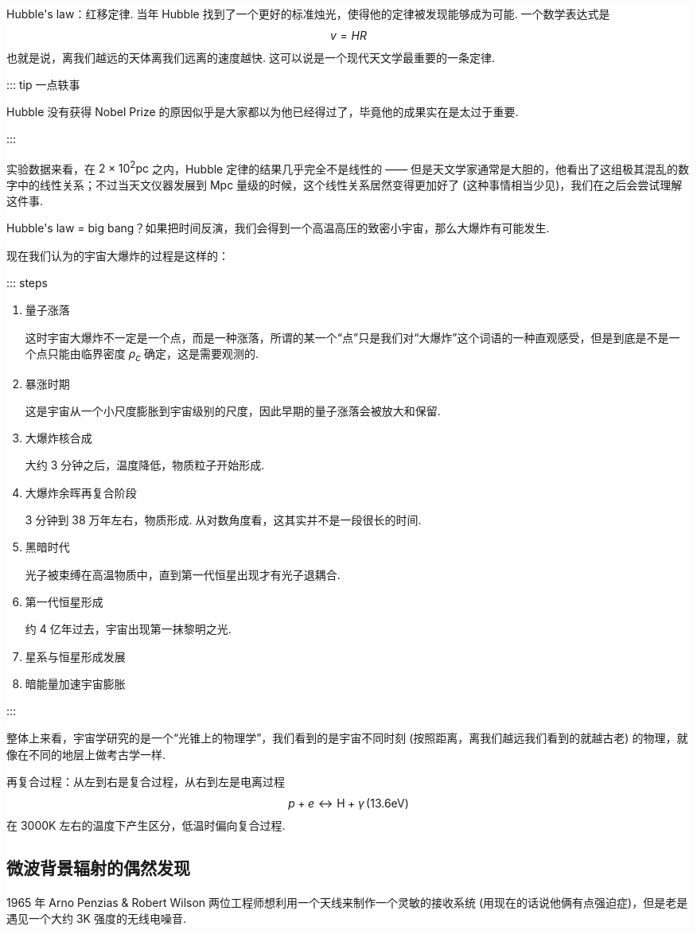 Hubble's law：红移定律. 当年 Hubble 找到了一个更好的标准烛光，使得他的定律被发现能够成为可能. 一个数学表达式是
$$
v=HR
$$
也就是说，离我们越远的天体离我们远离的速度越快. 这可以说是一个现代天文学最重要的一条定律.

::: tip 一点轶事

Hubble 没有获得 Nobel Prize 的原因似乎是大家都以为他已经得过了，毕竟他的成果实在是太过于重要.

:::

实验数据来看，在 $2\times10^2\text{pc}$ 之内，Hubble 定律的结果几乎完全不是线性的 —— 但是天文学家通常是大胆的，他看出了这组极其混乱的数字中的线性关系；不过当天文仪器发展到 $\text{Mpc}$ 量级的时候，这个线性关系居然变得更加好了 (这种事情相当少见)，我们在之后会尝试理解这件事.

Hubble's law = big bang？如果把时间反演，我们会得到一个高温高压的致密小宇宙，那么大爆炸有可能发生.

现在我们认为的宇宙大爆炸的过程是这样的：

::: steps

1. 量子涨落

   这时宇宙大爆炸不一定是一个点，而是一种涨落，所谓的某一个“点”只是我们对“大爆炸”这个词语的一种直观感受，但是到底是不是一个点只能由临界密度 $\rho_c$ 确定，这是需要观测的.

2. 暴涨时期

   这是宇宙从一个小尺度膨胀到宇宙级别的尺度，因此早期的量子涨落会被放大和保留.

3. 大爆炸核合成

   大约 3 分钟之后，温度降低，物质粒子开始形成.

4. 大爆炸余晖再复合阶段

   3 分钟到 38 万年左右，物质形成. 从对数角度看，这其实并不是一段很长的时间.

5. 黑暗时代

   光子被束缚在高温物质中，直到第一代恒星出现才有光子退耦合.

6. 第一代恒星形成

   约 4 亿年过去，宇宙出现第一抹黎明之光.

7. 星系与恒星形成发展

8. 暗能量加速宇宙膨胀

:::

整体上来看，宇宙学研究的是一个“光锥上的物理学”，我们看到的是宇宙不同时刻 (按照距离，离我们越远我们看到的就越古老) 的物理，就像在不同的地层上做考古学一样.

再复合过程：从左到右是复合过程，从右到左是电离过程
$$
p+e\longleftrightarrow\text{H}+\gamma\,(13.6\text{eV})
$$
在 $3000\text{K}$ 左右的温度下产生区分，低温时偏向复合过程.

## 微波背景辐射的偶然发现

1965 年 Arno Penzias & Robert Wilson 两位工程师想利用一个天线来制作一个灵敏的接收系统 (用现在的话说他俩有点强迫症)，但是老是遇见一个大约 $3\text{K}$ 强度的无线电噪音.
